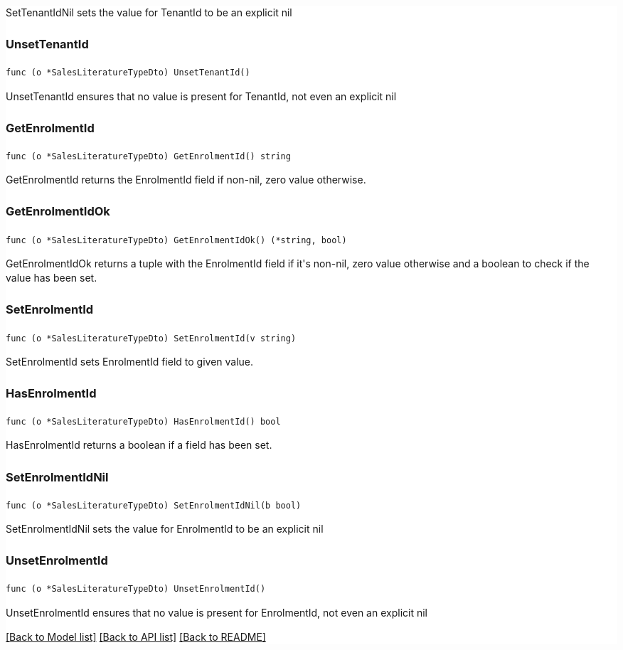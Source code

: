  SetTenantIdNil sets the value for TenantId to be an explicit nil

### UnsetTenantId
`func (o *SalesLiteratureTypeDto) UnsetTenantId()`

UnsetTenantId ensures that no value is present for TenantId, not even an explicit nil
### GetEnrolmentId

`func (o *SalesLiteratureTypeDto) GetEnrolmentId() string`

GetEnrolmentId returns the EnrolmentId field if non-nil, zero value otherwise.

### GetEnrolmentIdOk

`func (o *SalesLiteratureTypeDto) GetEnrolmentIdOk() (*string, bool)`

GetEnrolmentIdOk returns a tuple with the EnrolmentId field if it's non-nil, zero value otherwise
and a boolean to check if the value has been set.

### SetEnrolmentId

`func (o *SalesLiteratureTypeDto) SetEnrolmentId(v string)`

SetEnrolmentId sets EnrolmentId field to given value.

### HasEnrolmentId

`func (o *SalesLiteratureTypeDto) HasEnrolmentId() bool`

HasEnrolmentId returns a boolean if a field has been set.

### SetEnrolmentIdNil

`func (o *SalesLiteratureTypeDto) SetEnrolmentIdNil(b bool)`

 SetEnrolmentIdNil sets the value for EnrolmentId to be an explicit nil

### UnsetEnrolmentId
`func (o *SalesLiteratureTypeDto) UnsetEnrolmentId()`

UnsetEnrolmentId ensures that no value is present for EnrolmentId, not even an explicit nil

[[Back to Model list]](../README.md#documentation-for-models) [[Back to API list]](../README.md#documentation-for-api-endpoints) [[Back to README]](../README.md)


